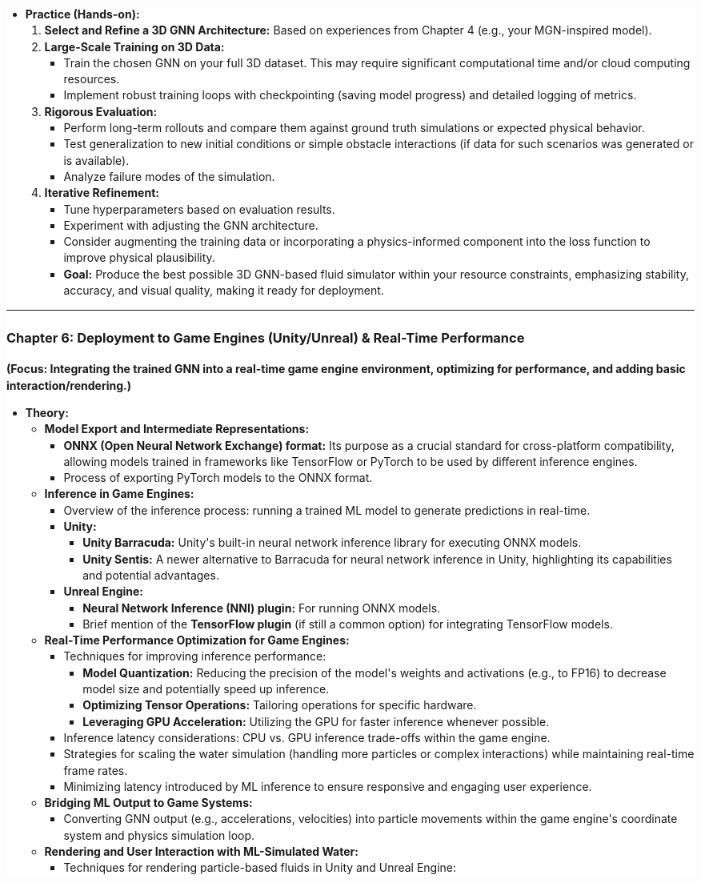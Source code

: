 *   **Practice (Hands-on):**
    1.  **Select and Refine a 3D GNN Architecture:** Based on experiences from Chapter 4 (e.g., your MGN-inspired model).
    2.  **Large-Scale Training on 3D Data:**
        *   Train the chosen GNN on your full 3D dataset. This may require significant computational time and/or cloud computing resources.
        *   Implement robust training loops with checkpointing (saving model progress) and detailed logging of metrics.
    3.  **Rigorous Evaluation:**
        *   Perform long-term rollouts and compare them against ground truth simulations or expected physical behavior.
        *   Test generalization to new initial conditions or simple obstacle interactions (if data for such scenarios was generated or is available).
        *   Analyze failure modes of the simulation.
    4.  **Iterative Refinement:**
        *   Tune hyperparameters based on evaluation results.
        *   Experiment with adjusting the GNN architecture.
        *   Consider augmenting the training data or incorporating a physics-informed component into the loss function to improve physical plausibility.
        *   **Goal:** Produce the best possible 3D GNN-based fluid simulator within your resource constraints, emphasizing stability, accuracy, and visual quality, making it ready for deployment.

---

### **Chapter 6: Deployment to Game Engines (Unity/Unreal) & Real-Time Performance**

**(Focus: Integrating the trained GNN into a real-time game engine environment, optimizing for performance, and adding basic interaction/rendering.)**

*   **Theory:**
    *   **Model Export and Intermediate Representations:**
        *   **ONNX (Open Neural Network Exchange) format:** Its purpose as a crucial standard for cross-platform compatibility, allowing models trained in frameworks like TensorFlow or PyTorch to be used by different inference engines.
        *   Process of exporting PyTorch models to the ONNX format.
    *   **Inference in Game Engines:**
        *   Overview of the inference process: running a trained ML model to generate predictions in real-time.
        *   **Unity:**
            *   **Unity Barracuda:** Unity's built-in neural network inference library for executing ONNX models.
            *   **Unity Sentis:** A newer alternative to Barracuda for neural network inference in Unity, highlighting its capabilities and potential advantages.
        *   **Unreal Engine:**
            *   **Neural Network Inference (NNI) plugin:** For running ONNX models.
            *   Brief mention of the **TensorFlow plugin** (if still a common option) for integrating TensorFlow models.
    *   **Real-Time Performance Optimization for Game Engines:**
        *   Techniques for improving inference performance:
            *   **Model Quantization:** Reducing the precision of the model's weights and activations (e.g., to FP16) to decrease model size and potentially speed up inference.
            *   **Optimizing Tensor Operations:** Tailoring operations for specific hardware.
            *   **Leveraging GPU Acceleration:** Utilizing the GPU for faster inference whenever possible.
        *   Inference latency considerations: CPU vs. GPU inference trade-offs within the game engine.
        *   Strategies for scaling the water simulation (handling more particles or complex interactions) while maintaining real-time frame rates.
        *   Minimizing latency introduced by ML inference to ensure responsive and engaging user experience.
    *   **Bridging ML Output to Game Systems:**
        *   Converting GNN output (e.g., accelerations, velocities) into particle movements within the game engine's coordinate system and physics simulation loop.
    *   **Rendering and User Interaction with ML-Simulated Water:**
        *   Techniques for rendering particle-based fluids in Unity and Unreal Engine: